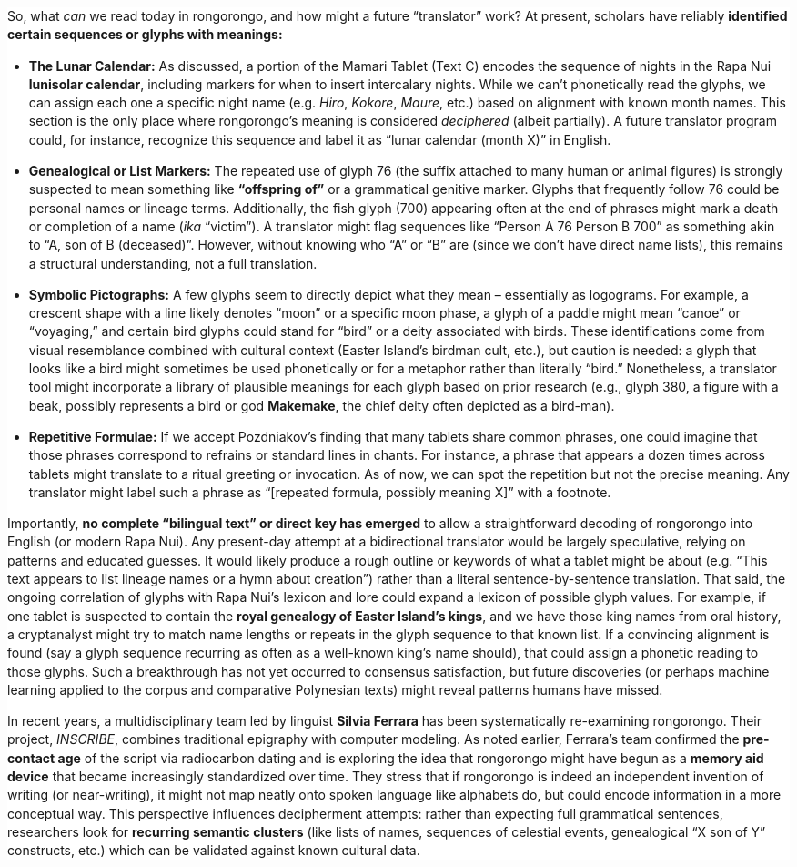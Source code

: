 So, what *can* we read today in rongorongo, and how might a future “translator” work? At present, scholars have reliably **identified certain sequences or glyphs with meanings:**

* **The Lunar Calendar:** As discussed, a portion of the Mamari Tablet (Text C) encodes the sequence of nights in the Rapa Nui **lunisolar calendar**, including markers for when to insert intercalary nights. While we can’t phonetically read the glyphs, we can assign each one a specific night name (e.g. *Hiro*, *Kokore*, *Maure*, etc.) based on alignment with known month names. This section is the only place where rongorongo’s meaning is considered *deciphered* (albeit partially). A future translator program could, for instance, recognize this sequence and label it as “lunar calendar (month X)” in English.

* **Genealogical or List Markers:** The repeated use of glyph 76 (the suffix attached to many human or animal figures) is strongly suspected to mean something like **“offspring of”** or a grammatical genitive marker. Glyphs that frequently follow 76 could be personal names or lineage terms. Additionally, the fish glyph (700) appearing often at the end of phrases might mark a death or completion of a name (*ika* “victim”). A translator might flag sequences like “Person A 76 Person B 700” as something akin to “A, son of B (deceased)”. However, without knowing who “A” or “B” are (since we don’t have direct name lists), this remains a structural understanding, not a full translation.

* **Symbolic Pictographs:** A few glyphs seem to directly depict what they mean – essentially as logograms. For example, a crescent shape with a line likely denotes “moon” or a specific moon phase, a glyph of a paddle might mean “canoe” or “voyaging,” and certain bird glyphs could stand for “bird” or a deity associated with birds. These identifications come from visual resemblance combined with cultural context (Easter Island’s birdman cult, etc.), but caution is needed: a glyph that looks like a bird might sometimes be used phonetically or for a metaphor rather than literally “bird.” Nonetheless, a translator tool might incorporate a library of plausible meanings for each glyph based on prior research (e.g., glyph 380, a figure with a beak, possibly represents a bird or god **Makemake**, the chief deity often depicted as a bird-man).

* **Repetitive Formulae:** If we accept Pozdniakov’s finding that many tablets share common phrases, one could imagine that those phrases correspond to refrains or standard lines in chants. For instance, a phrase that appears a dozen times across tablets might translate to a ritual greeting or invocation. As of now, we can spot the repetition but not the precise meaning. Any translator might label such a phrase as “\[repeated formula, possibly meaning X]” with a footnote.

Importantly, **no complete “bilingual text” or direct key has emerged** to allow a straightforward decoding of rongorongo into English (or modern Rapa Nui). Any present-day attempt at a bidirectional translator would be largely speculative, relying on patterns and educated guesses. It would likely produce a rough outline or keywords of what a tablet might be about (e.g. “This text appears to list lineage names or a hymn about creation”) rather than a literal sentence-by-sentence translation. That said, the ongoing correlation of glyphs with Rapa Nui’s lexicon and lore could expand a lexicon of possible glyph values. For example, if one tablet is suspected to contain the **royal genealogy of Easter Island’s kings**, and we have those king names from oral history, a cryptanalyst might try to match name lengths or repeats in the glyph sequence to that known list. If a convincing alignment is found (say a glyph sequence recurring as often as a well-known king’s name should), that could assign a phonetic reading to those glyphs. Such a breakthrough has not yet occurred to consensus satisfaction, but future discoveries (or perhaps machine learning applied to the corpus and comparative Polynesian texts) might reveal patterns humans have missed.

In recent years, a multidisciplinary team led by linguist **Silvia Ferrara** has been systematically re-examining rongorongo. Their project, *INSCRIBE*, combines traditional epigraphy with computer modeling. As noted earlier, Ferrara’s team confirmed the **pre-contact age** of the script via radiocarbon dating and is exploring the idea that rongorongo might have begun as a **memory aid device** that became increasingly standardized over time. They stress that if rongorongo is indeed an independent invention of writing (or near-writing), it might not map neatly onto spoken language like alphabets do, but could encode information in a more conceptual way. This perspective influences decipherment attempts: rather than expecting full grammatical sentences, researchers look for **recurring semantic clusters** (like lists of names, sequences of celestial events, genealogical “X son of Y” constructs, etc.) which can be validated against known cultural data.
